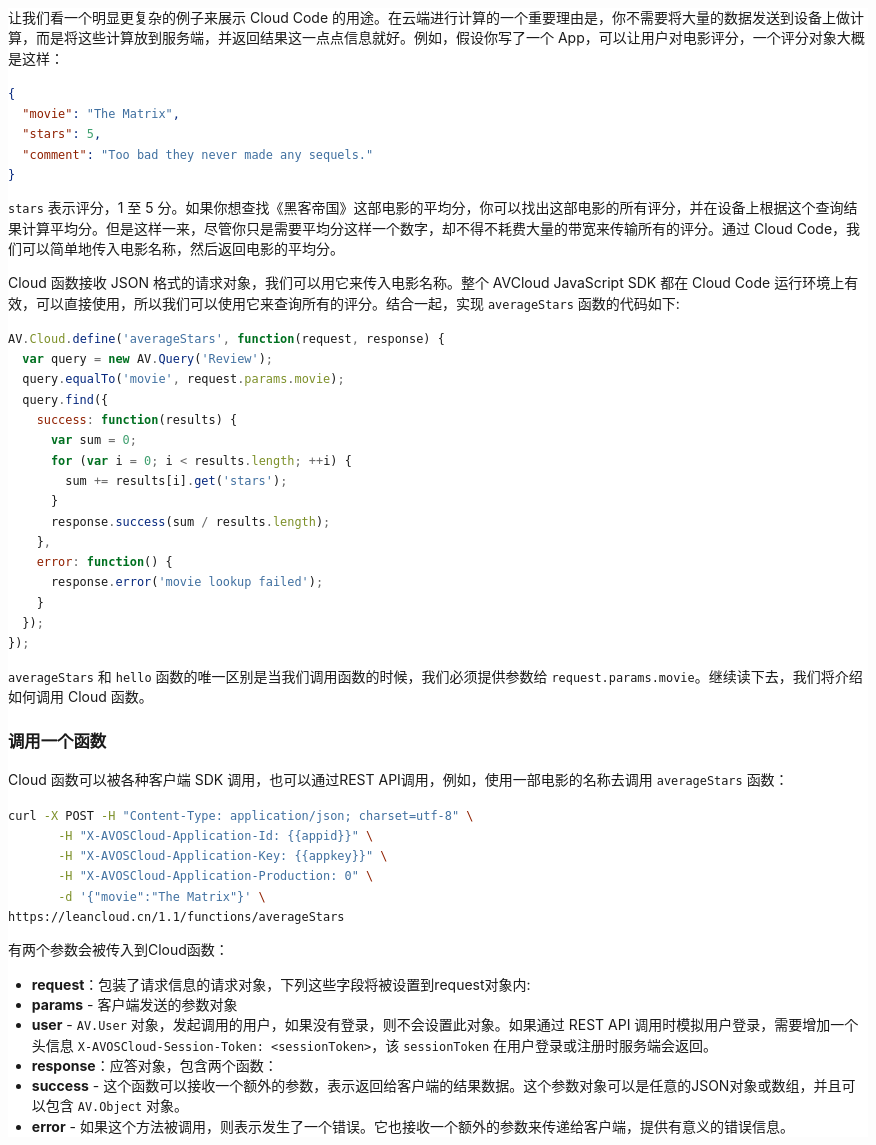 让我们看一个明显更复杂的例子来展示 Cloud Code 的用途。在云端进行计算的一个重要理由是，你不需要将大量的数据发送到设备上做计算，而是将这些计算放到服务端，并返回结果这一点点信息就好。例如，假设你写了一个 App，可以让用户对电影评分，一个评分对象大概是这样：

```json
{
  "movie": "The Matrix",
  "stars": 5,
  "comment": "Too bad they never made any sequels."
}
```

`stars` 表示评分，1 至 5 分。如果你想查找《黑客帝国》这部电影的平均分，你可以找出这部电影的所有评分，并在设备上根据这个查询结果计算平均分。但是这样一来，尽管你只是需要平均分这样一个数字，却不得不耗费大量的带宽来传输所有的评分。通过 Cloud Code，我们可以简单地传入电影名称，然后返回电影的平均分。

Cloud 函数接收 JSON 格式的请求对象，我们可以用它来传入电影名称。整个 AVCloud JavaScript SDK 都在 Cloud Code 运行环境上有效，可以直接使用，所以我们可以使用它来查询所有的评分。结合一起，实现 `averageStars` 函数的代码如下:

```javascript
AV.Cloud.define('averageStars', function(request, response) {
  var query = new AV.Query('Review');
  query.equalTo('movie', request.params.movie);
  query.find({
    success: function(results) {
      var sum = 0;
      for (var i = 0; i < results.length; ++i) {
        sum += results[i].get('stars');
      }
      response.success(sum / results.length);
    },
    error: function() {
      response.error('movie lookup failed');
    }
  });
});
```

`averageStars` 和 `hello` 函数的唯一区别是当我们调用函数的时候，我们必须提供参数给 `request.params.movie`。继续读下去，我们将介绍如何调用 Cloud 函数。



### 调用一个函数

Cloud 函数可以被各种客户端 SDK 调用，也可以通过REST API调用，例如，使用一部电影的名称去调用 `averageStars` 函数：

```sh
curl -X POST -H "Content-Type: application/json; charset=utf-8" \
       -H "X-AVOSCloud-Application-Id: {{appid}}" \
       -H "X-AVOSCloud-Application-Key: {{appkey}}" \
       -H "X-AVOSCloud-Application-Production: 0" \
       -d '{"movie":"The Matrix"}' \
https://leancloud.cn/1.1/functions/averageStars
```

有两个参数会被传入到Cloud函数：

* **request**：包装了请求信息的请求对象，下列这些字段将被设置到request对象内:
 * **params** - 客户端发送的参数对象
 * **user** - `AV.User` 对象，发起调用的用户，如果没有登录，则不会设置此对象。如果通过 REST API 调用时模拟用户登录，需要增加一个头信息 `X-AVOSCloud-Session-Token: <sessionToken>`，该 `sessionToken` 在用户登录或注册时服务端会返回。
* **response**：应答对象，包含两个函数：
 * **success** - 这个函数可以接收一个额外的参数，表示返回给客户端的结果数据。这个参数对象可以是任意的JSON对象或数组，并且可以包含 `AV.Object` 对象。
 * **error** - 如果这个方法被调用，则表示发生了一个错误。它也接收一个额外的参数来传递给客户端，提供有意义的错误信息。

